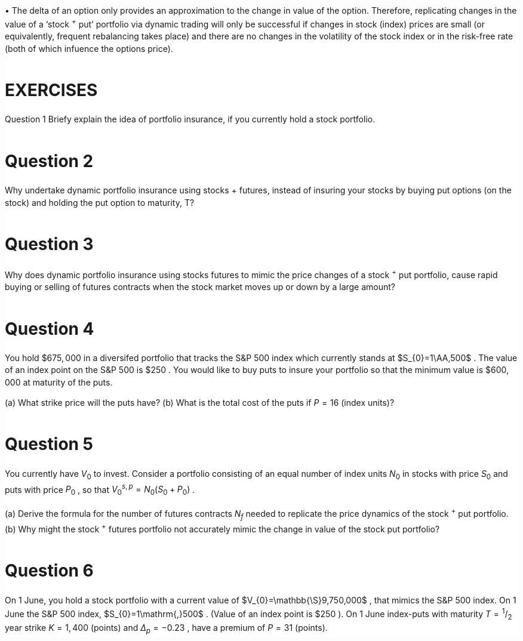 • The delta of an option only provides an approximation to the change in value of the option. Therefore, replicating changes in the value of a ‘stock $^+$ put’ portfolio via dynamic trading will only be successful if changes in stock (index) prices are small (or equivalently, frequent rebalancing takes place) and there are no changes in the volatility of the stock index or in the risk-free rate (both of which infuence the options price).  

# EXERCISES  

Question 1 Briefy explain the idea of portfolio insurance, if you currently hold a stock portfolio.  

# Question 2  

Why undertake dynamic portfolio insurance using stocks $+$ futures, instead of insuring your stocks by buying put options (on the stock) and holding the put option to maturity, T?  

# Question 3  

Why does dynamic portfolio insurance using stocks futures to mimic the price changes of a stock $^+$ put portfolio, cause rapid buying or selling of futures contracts when the stock market moves up or down by a large amount?  

# Question 4  

You hold $\$675,000$ in a diversifed portfolio that tracks the S&P 500 index which currently stands at $S_{0}=1\AA,500$ . The value of an index point on the S&P 500 is $\$250$ . You would like to buy puts to insure your portfolio so that the minimum value is $\$600,000$ at maturity of the puts.  

(a) What strike price will the puts have? (b) What is the total cost of the puts if $P=16$ (index units)?  

# Question 5  

You currently have $V_{0}$ to invest. Consider a portfolio consisting of an equal number of index units $N_{0}$ in stocks with price $S_{0}$ and puts with price $P_{0}$ , so that $V_{0}^{s,p}=N_{0}(S_{0}+P_{0})$ .  

(a) Derive the formula for the number of futures contracts $N_{f}$ needed to replicate the price dynamics of the stock $^+$ put portfolio.   
(b) Why might the stock $^{+}$ futures portfolio not accurately mimic the change in value of the stock put portfolio?  

# Question 6  

On 1 June, you hold a stock portfolio with a current value of $V_{0}=\mathbb{\S}9,750,000$ , that mimics the S&P 500 index. On 1 June the S&P 500 index, $S_{0}=1\mathrm{,}500\$ . (Value of an index point is $\$250$ ). On 1 June index-puts with maturity $T={^{1}\mathrm{/}}_{2}$ year strike $K=1{,}400$ (points) and $\Delta_{p}=-0.23$ , have a premium of $P=31$ (points).  
